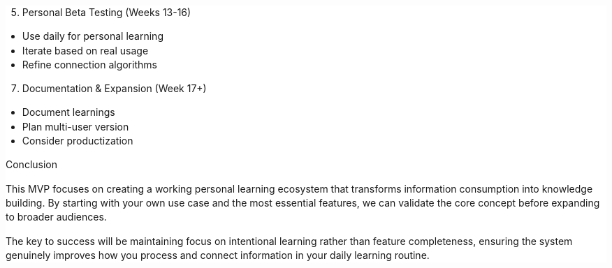 5. Personal Beta Testing (Weeks 13-16)

- Use daily for personal learning
- Iterate based on real usage
- Refine connection algorithms

7. Documentation & Expansion (Week 17+)

- Document learnings
- Plan multi-user version
- Consider productization

Conclusion

This MVP focuses on creating a working personal learning ecosystem that transforms information consumption into knowledge building. By starting with your own use case and the most essential features, we can validate the core concept before expanding to broader audiences.

The key to success will be maintaining focus on intentional learning rather than feature completeness, ensuring the system genuinely improves how you process and connect information in your daily learning routine.

